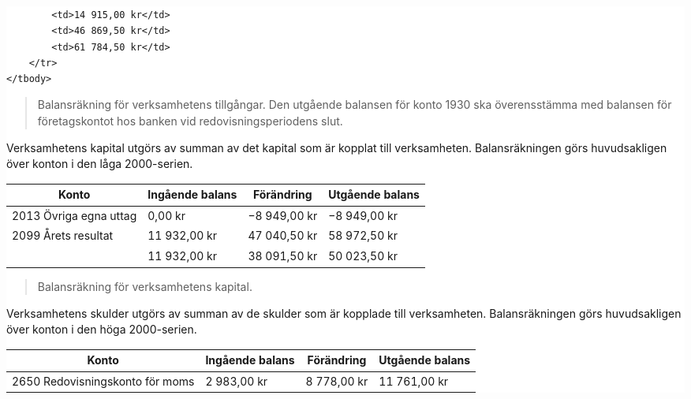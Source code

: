 			<td>14 915,00 kr</td>
			<td>46 869,50 kr</td>
			<td>61 784,50 kr</td>
		</tr>
	</tbody>
</table>

> Balansräkning för verksamhetens tillgångar. Den utgående balansen för konto 1930 ska överensstämma med balansen för företagskontot hos banken vid redovisningsperiodens slut.

Verksamhetens kapital utgörs av summan av det kapital som är kopplat till verksamheten. Balansräkningen görs huvudsakligen över konton i den låga 2000-serien.

<table>
	<thead>
		<tr>
			<th>Konto</th>
			<th>Ingående balans</th>
			<th>Förändring</th>
			<th>Utgående balans</th>
		</tr>
	</thead>
	<tbody>
		<tr>
			<td>2013 Övriga egna uttag</td>
			<td>0,00 kr</td>
			<td>−8 949,00 kr</td>
			<td>−8 949,00 kr</td>
		</tr>
		<tr>
			<td>2099 Årets resultat</td>
			<td>11 932,00 kr</td>
			<td>47 040,50 kr</td>
			<td>58 972,50 kr</td>
		</tr>
		<tr>
			<td></td>
			<td>11 932,00 kr</td>
			<td>38 091,50 kr</td>
			<td>50 023,50 kr</td>
		</tr>
	</tbody>
</table>

> Balansräkning för verksamhetens kapital.

Verksamhetens skulder utgörs av summan av de skulder som är kopplade till verksamheten. Balansräkningen görs huvudsakligen över konton i den höga 2000-serien.

<table>
	<thead>
		<tr>
			<th>Konto</th>
			<th>Ingående balans</th>
			<th>Förändring</th>
			<th>Utgående balans</th>
		</tr>
	</thead>
	<tbody>
		<tr>
			<td>2650 Redovisningskonto för moms</td>
			<td>2 983,00 kr</td>
			<td>8 778,00 kr</td>
			<td>11 761,00 kr</td>
		</tr>
		<tr>